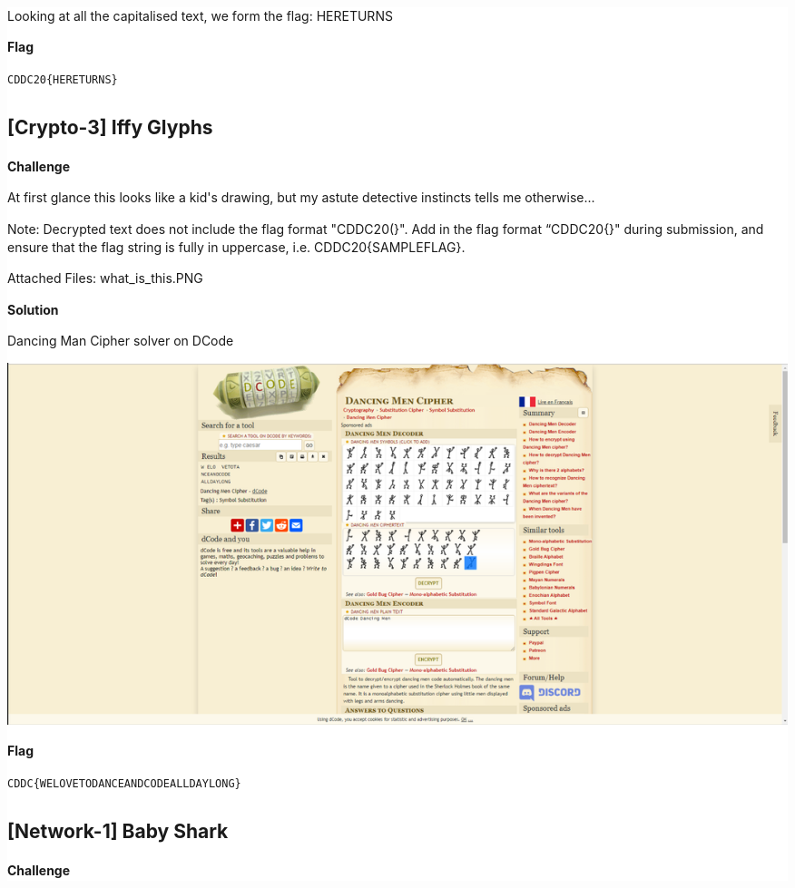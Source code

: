 Looking at all the capitalised text, we form the flag: HERETURNS

**Flag**

```
CDDC20{HERETURNS}
```

## [Crypto-3] Iffy Glyphs

**Challenge**

At first glance this looks like a kid's drawing, but my astute detective instincts tells me otherwise...

Note: Decrypted text does not include the flag format "CDDC20(}". Add in the flag format “CDDC20{}" during submission, and ensure that the flag string is fully in uppercase, i.e. CDDC20{SAMPLEFLAG}.

Attached Files: what_is_this.PNG

**Solution**

Dancing Man Cipher solver on DCode

![](Screenshots/%5BCrypto-3%5D%20Iffy%20Glyphs.png)

**Flag**

```
CDDC{WELOVETODANCEANDCODEALLDAYLONG}
```

## [Network-1] Baby Shark

**Challenge**
